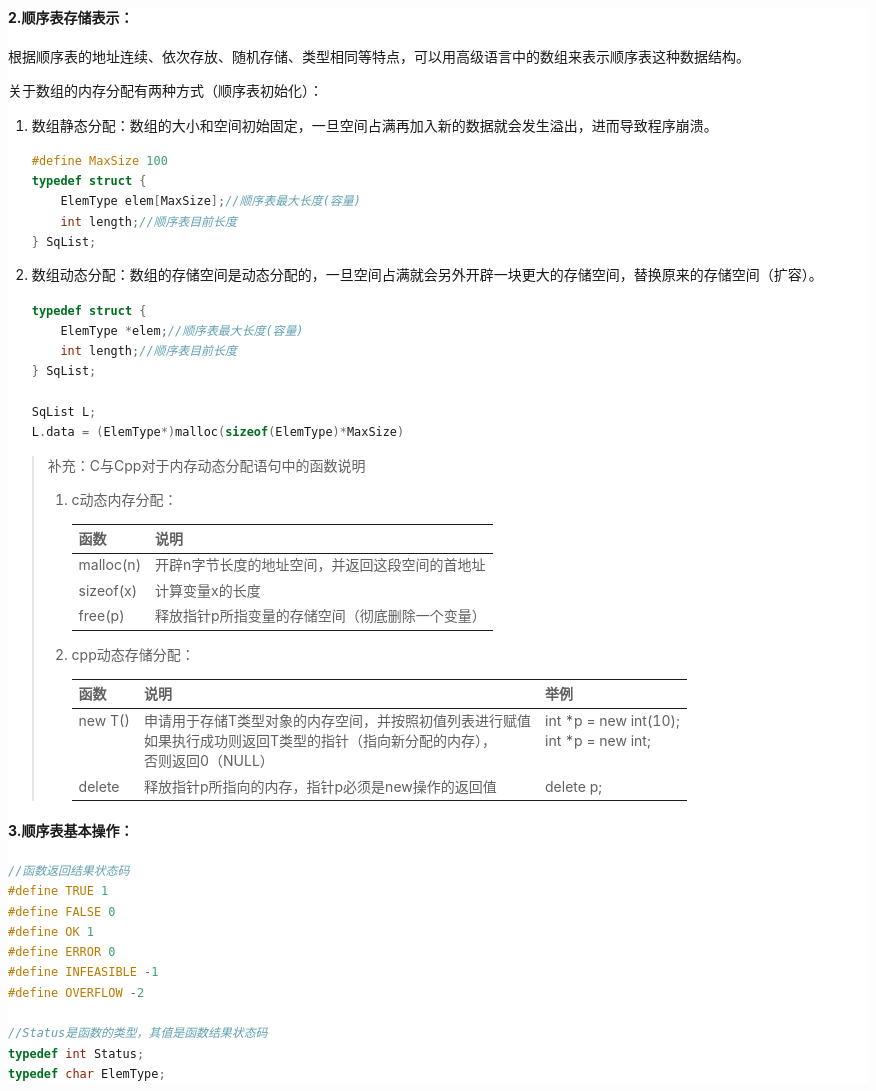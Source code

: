 #### 2.顺序表存储表示：

根据顺序表的地址连续、依次存放、随机存储、类型相同等特点，可以用高级语言中的数组来表示顺序表这种数据结构。

关于数组的内存分配有两种方式（顺序表初始化）：

1. 数组静态分配：数组的大小和空间初始固定，一旦空间占满再加入新的数据就会发生溢出，进而导致程序崩溃。

    ```cpp
    #define MaxSize 100
    typedef struct {
        ElemType elem[MaxSize];//顺序表最大长度(容量)
        int length;//顺序表目前长度
    } SqList;
    ```

2. 数组动态分配：数组的存储空间是动态分配的，一旦空间占满就会另外开辟一块更大的存储空间，替换原来的存储空间（扩容）。

    ```cpp
    typedef struct {
        ElemType *elem;//顺序表最大长度(容量)
        int length;//顺序表目前长度
    } SqList;
    
    SqList L;
    L.data = (ElemType*)malloc(sizeof(ElemType)*MaxSize)
    ```

> 补充：C与Cpp对于内存动态分配语句中的函数说明
>
> 1. c动态内存分配：
>
>     | 函数      | 说明                                            |
>     | --------- | ----------------------------------------------- |
>     | malloc(n) | 开辟n字节长度的地址空间，并返回这段空间的首地址 |
>     | sizeof(x) | 计算变量x的长度                                 |
>     | free(p)   | 释放指针p所指变量的存储空间（彻底删除一个变量） |
>
> 2. cpp动态存储分配：
>
>     | 函数    | 说明                                                         | 举例                                         |
>     | ------- | ------------------------------------------------------------ | -------------------------------------------- |
>     | new T() | 申请用于存储T类型对象的内存空间，并按照初值列表进行赋值<br />如果执行成功则返回T类型的指针（指向新分配的内存），<br />否则返回0（NULL） | int *p = new int(10);<br />int *p = new int; |
>     | delete  | 释放指针p所指向的内存，指针p必须是new操作的返回值            | delete p;                                    |

#### 3.顺序表基本操作：

```cpp
//函数返回结果状态码
#define TRUE 1
#define FALSE 0
#define OK 1
#define ERROR 0
#define INFEASIBLE -1
#define OVERFLOW -2

//Status是函数的类型，其值是函数结果状态码
typedef int Status;
typedef char ElemType;
```
